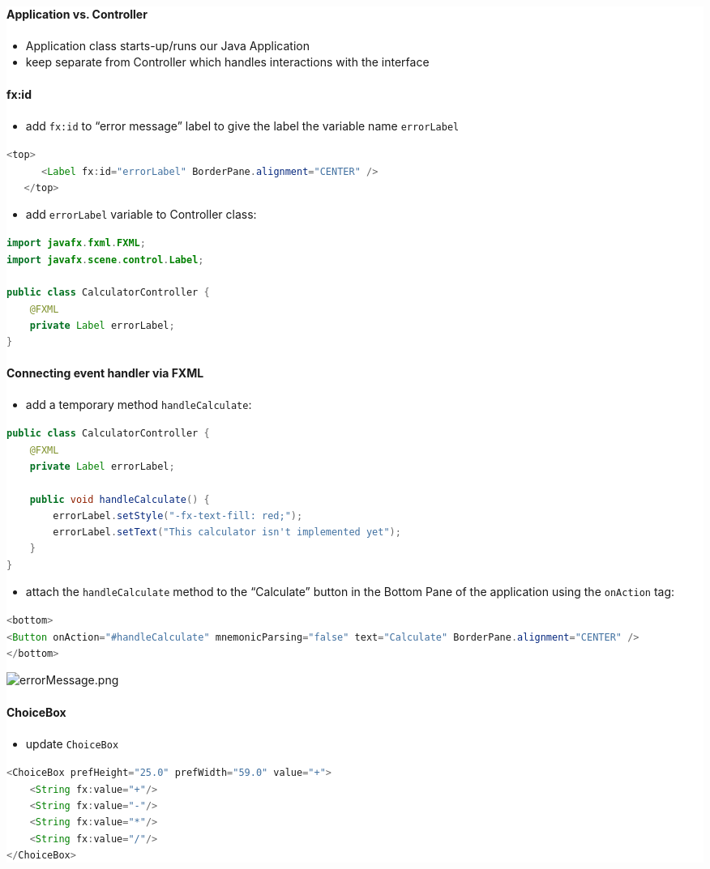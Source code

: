 #### Application vs. Controller
- Application class starts-up/runs our Java Application
- keep separate from Controller which handles interactions with the interface
#### fx:id
- add `fx:id` to “error message” label to give the label the variable name `errorLabel`

```Java
<top>
      <Label fx:id="errorLabel" BorderPane.alignment="CENTER" />
   </top>
```

- add `errorLabel` variable to Controller class:

```java
import javafx.fxml.FXML;
import javafx.scene.control.Label;

public class CalculatorController {
    @FXML
    private Label errorLabel;
}
```

#### Connecting event handler via FXML
- add a temporary method `handleCalculate`:

```Java
public class CalculatorController {
    @FXML
    private Label errorLabel;

    public void handleCalculate() {
        errorLabel.setStyle("-fx-text-fill: red;");
        errorLabel.setText("This calculator isn't implemented yet");
    }
}
```

- attach the `handleCalculate` method to the “Calculate” button in the Bottom Pane of the application using the `onAction` tag:

```Java
<bottom>
<Button onAction="#handleCalculate" mnemonicParsing="false" text="Calculate" BorderPane.alignment="CENTER" />
</bottom>
```

![errorMessage.png](https://sde-coursepack.github.io/modules/gui/img/calculator/errorMessage.png)
#### ChoiceBox
- update `ChoiceBox`

```Java
<ChoiceBox prefHeight="25.0" prefWidth="59.0" value="+">
    <String fx:value="+"/>
    <String fx:value="-"/>
    <String fx:value="*"/>
    <String fx:value="/"/>
</ChoiceBox>
```
